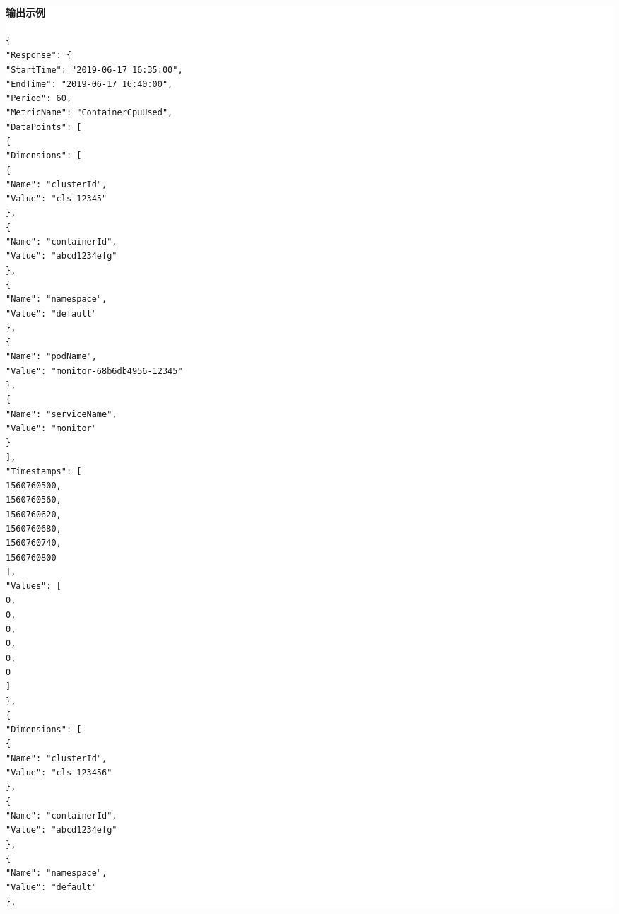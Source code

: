 #### 输出示例

```
{
"Response": {
"StartTime": "2019-06-17 16:35:00",
"EndTime": "2019-06-17 16:40:00",
"Period": 60,
"MetricName": "ContainerCpuUsed",
"DataPoints": [
{
"Dimensions": [
{
"Name": "clusterId",
"Value": "cls-12345"
},
{
"Name": "containerId",
"Value": "abcd1234efg"
},
{
"Name": "namespace",
"Value": "default"
},
{
"Name": "podName",
"Value": "monitor-68b6db4956-12345"
},
{
"Name": "serviceName",
"Value": "monitor"
}
],
"Timestamps": [
1560760500,
1560760560,
1560760620,
1560760680,
1560760740,
1560760800
],
"Values": [
0,
0,
0,
0,
0,
0
]
},
{
"Dimensions": [
{
"Name": "clusterId",
"Value": "cls-123456"
},
{
"Name": "containerId",
"Value": "abcd1234efg"
},
{
"Name": "namespace",
"Value": "default"
},
```